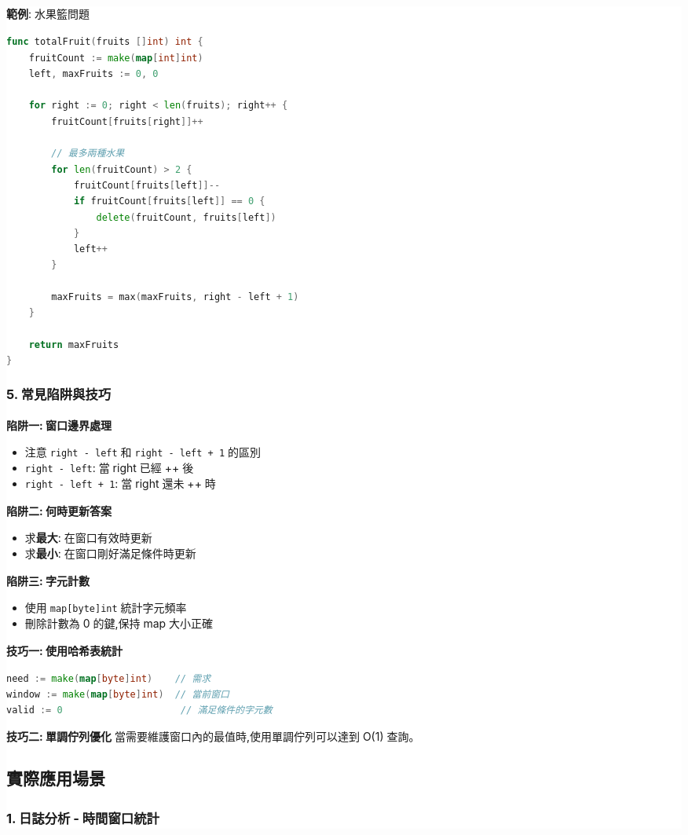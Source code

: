 **範例**: 水果籃問題

```go
func totalFruit(fruits []int) int {
    fruitCount := make(map[int]int)
    left, maxFruits := 0, 0
    
    for right := 0; right < len(fruits); right++ {
        fruitCount[fruits[right]]++
        
        // 最多兩種水果
        for len(fruitCount) > 2 {
            fruitCount[fruits[left]]--
            if fruitCount[fruits[left]] == 0 {
                delete(fruitCount, fruits[left])
            }
            left++
        }
        
        maxFruits = max(maxFruits, right - left + 1)
    }
    
    return maxFruits
}
```

### 5. 常見陷阱與技巧

**陷阱一: 窗口邊界處理**
- 注意 `right - left` 和 `right - left + 1` 的區別
- `right - left`: 當 right 已經 ++ 後
- `right - left + 1`: 當 right 還未 ++ 時

**陷阱二: 何時更新答案**
- 求**最大**: 在窗口有效時更新
- 求**最小**: 在窗口剛好滿足條件時更新

**陷阱三: 字元計數**
- 使用 `map[byte]int` 統計字元頻率
- 刪除計數為 0 的鍵,保持 map 大小正確

**技巧一: 使用哈希表統計**
```go
need := make(map[byte]int)    // 需求
window := make(map[byte]int)  // 當前窗口
valid := 0                     // 滿足條件的字元數
```

**技巧二: 單調佇列優化**
當需要維護窗口內的最值時,使用單調佇列可以達到 O(1) 查詢。

## 實際應用場景

### 1. 日誌分析 - 時間窗口統計
